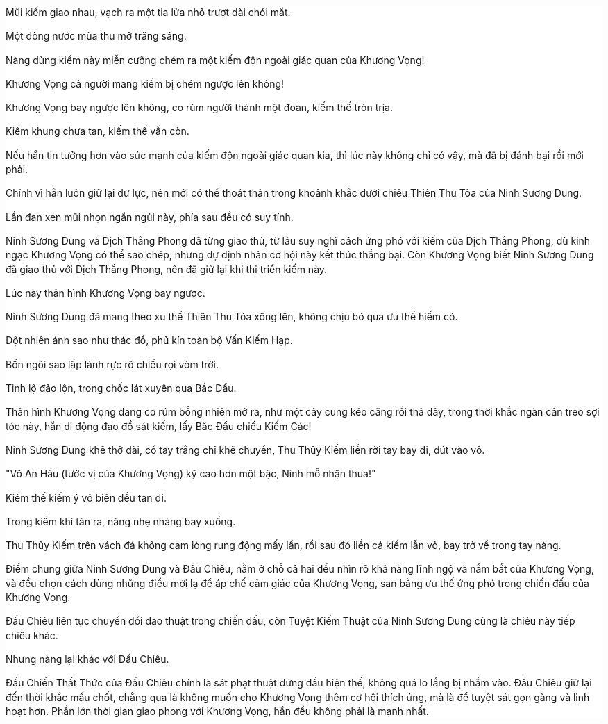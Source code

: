Mũi kiếm giao nhau, vạch ra một tia lửa nhỏ trượt dài chói mắt.

Một dòng nước mùa thu mở trăng sáng.

Nàng dùng kiếm này miễn cưỡng chém ra một kiếm độn ngoài giác quan của Khương Vọng!

Khương Vọng cả người mang kiếm bị chém ngược lên không!

Khương Vọng bay ngược lên không, co rúm người thành một đoàn, kiếm thế tròn trịa.

Kiếm khung chưa tan, kiếm thế vẫn còn.

Nếu hắn tin tưởng hơn vào sức mạnh của kiếm độn ngoài giác quan kia, thì lúc này không chỉ có vậy, mà đã bị đánh bại rồi mới phải.

Chính vì hắn luôn giữ lại dư lực, nên mới có thể thoát thân trong khoảnh khắc dưới chiêu Thiên Thu Tỏa của Ninh Sương Dung.

Lần đan xen mũi nhọn ngắn ngủi này, phía sau đều có suy tính.

Ninh Sương Dung và Dịch Thắng Phong đã từng giao thủ, từ lâu suy nghĩ cách ứng phó với kiếm của Dịch Thắng Phong, dù kinh ngạc Khương Vọng có thể sao chép, nhưng dự định nhân cơ hội này kết thúc thắng bại. Còn Khương Vọng biết Ninh Sương Dung đã giao thủ với Dịch Thắng Phong, nên đã giữ lại khi thi triển kiếm này.

Lúc này thân hình Khương Vọng bay ngược.

Ninh Sương Dung đã mang theo xu thế Thiên Thu Tỏa xông lên, không chịu bỏ qua ưu thế hiếm có.

Đột nhiên ánh sao như thác đổ, phủ kín toàn bộ Vấn Kiếm Hạp.

Bốn ngôi sao lấp lánh rực rỡ chiếu rọi vòm trời.

Tinh lộ đảo lộn, trong chốc lát xuyên qua Bắc Đẩu.

Thân hình Khương Vọng đang co rúm bỗng nhiên mở ra, như một cây cung kéo căng rồi thả dây, trong thời khắc ngàn cân treo sợi tóc này, hắn di động đạo đồ sát kiếm, lấy Bắc Đẩu chiếu Kiếm Các!

Ninh Sương Dung khẽ thở dài, cổ tay trắng chỉ khẽ chuyển, Thu Thủy Kiếm liền rời tay bay đi, đút vào vỏ.

"Võ An Hầu (tước vị của Khương Vọng) kỹ cao hơn một bậc, Ninh mỗ nhận thua!"

Kiếm thế kiếm ý vô biên đều tan đi.

Trong kiếm khí tản ra, nàng nhẹ nhàng bay xuống.

Thu Thủy Kiếm trên vách đá không cam lòng rung động mấy lần, rồi sau đó liền cả kiếm lẫn vỏ, bay trở về trong tay nàng.

Điểm chung giữa Ninh Sương Dung và Đấu Chiêu, nằm ở chỗ cả hai đều nhìn rõ khả năng lĩnh ngộ và nắm bắt của Khương Vọng, và đều chọn cách dùng những điều mới lạ để áp chế cảm giác của Khương Vọng, san bằng ưu thế ứng phó trong chiến đấu của Khương Vọng.

Đấu Chiêu liên tục chuyển đổi đao thuật trong chiến đấu, còn Tuyệt Kiếm Thuật của Ninh Sương Dung cũng là chiêu này tiếp chiêu khác.

Nhưng nàng lại khác với Đấu Chiêu.

Đấu Chiến Thất Thức của Đấu Chiêu chính là sát phạt thuật đứng đầu hiện thế, không quá lo lắng bị nhắm vào. Đấu Chiêu giữ lại đến thời khắc mấu chốt, chẳng qua là không muốn cho Khương Vọng thêm cơ hội thích ứng, mà là để tuyệt sát gọn gàng và linh hoạt hơn. Phần lớn thời gian giao phong với Khương Vọng, hắn đều không phải là mạnh nhất.
